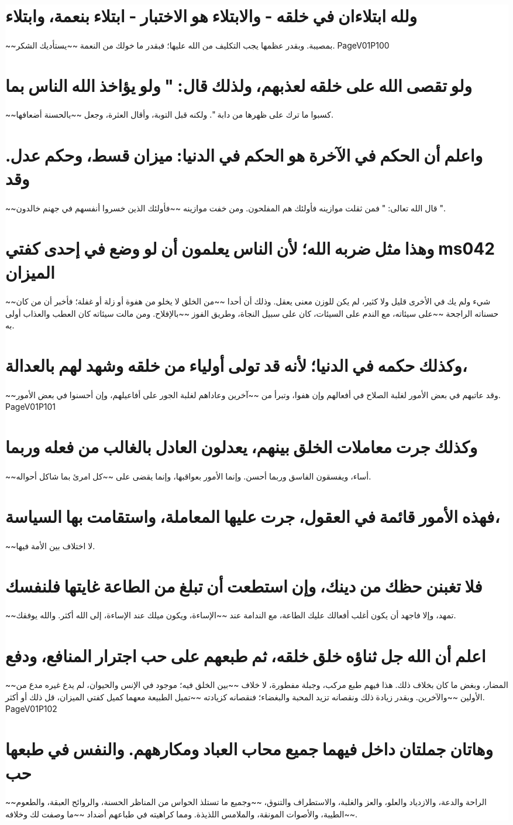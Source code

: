# ولله ابتلاءان في خلقه - والابتلاء هو الاختبار - ابتلاء بنعمة، وابتلاء
~~بمصيبة. وبقدر عظمها يجب التكليف من الله عليها؛ فبقدر ما خولك من النعمة
~~يستأديك الشكر. PageV01P100
# ولو تقصى الله على خلقه لعذبهم، ولذلك قال: " ولو يؤاخذ الله الناس بما
~~كسبوا ما ترك على ظهرها من دابة ". ولكنه قبل التوبة، وأقال العثرة، وجعل
~~بالحسنة أضعافها.
# واعلم أن الحكم في الآخرة هو الحكم في الدنيا: ميزان قسط، وحكم عدل. وقد
~~قال الله تعالى: " فمن ثقلت موازينه فأولئك هم المفلحون. ومن خفت موازينه
~~فأولئك الذين خسروا أنفسهم في جهنم خالدون ".
# وهذا مثل ضربه الله؛ لأن الناس يعلمون أن لو وضع في إحدى كفتي ms042 الميزان
~~شيء ولم يك في الأخرى قليل ولا كثير، لم يكن للوزن معنى يعقل. وذلك أن أحدا
~~من الخلق لا يخلو من هفوة أو زلة أو غفلة؛ فأخبر أن من كان حسناته الراجحة
~~على سيئاته، مع الندم على السيئات، كان على سبيل النجاة، وطريق الفوز
~~بالإفلاح. ومن مالت سيئاته كان العطب والعذاب أولى به.
# وكذلك حكمه في الدنيا؛ لأنه قد تولى أولياء من خلقه وشهد لهم بالعدالة،
~~وقد عاتبهم في بعض الأمور لغلبة الصلاح في أفعالهم وإن هفوا، وتبرأ من
~~آخرين وعاداهم لغلبة الجور على أفاعيلهم، وإن أحسنوا في بعض الأمور. PageV01P101
# وكذلك جرت معاملات الخلق بينهم، يعدلون العادل بالغالب من فعله وربما
~~أساء، ويفسقون الفاسق وربما أحسن. وإنما الأمور بعواقبها، وإنما يقضى على
~~كل امرئ بما شاكل أحواله.
# فهذه الأمور قائمة في العقول، جرت عليها المعاملة، واستقامت بها السياسة،
~~لا اختلاف بين الأمة فيها.
# فلا تغبنن حظك من دينك، وإن استطعت أن تبلغ من الطاعة غايتها فلنفسك
~~تمهد، وإلا فاجهد أن يكون أغلب أفعالك عليك الطاعة، مع الندامة عند
~~الإساءة، ويكون ميلك عند الإساءة، إلى الله أكثر. والله يوفقك.
# اعلم أن الله جل ثناؤه خلق خلقه، ثم طبعهم على حب اجترار المنافع، ودفع
~~المضار، وبغض ما كان بخلاف ذلك. هذا فيهم طبع مركب، وجبلة مفطورة، لا خلاف
~~بين الخلق فيه؛ موجود في الإنس والحيوان، لم يدع غيره مدع من الأولين
~~والآخرين. وبقدر زيادة ذلك ونقصانه تزيد المحبة والبغضاء؛ فنقصانه كزيادته
~~تميل الطبيعة معهما كميل كفتي الميزان، قل ذلك أو أكثر. PageV01P102
# وهاتان جملتان داخل فيهما جميع محاب العباد ومكارههم. والنفس في طبعها حب
~~الراحة والدعة، والازدياد والعلو، والعز والغلبة، والاستطراف والتنوق،
~~وجميع ما تستلذ الحواس من المناظر الحسنة، والروائح العبقة، والطعوم
~~الطيبة، والأصوات المونقة، والملامس اللذيذة. ومما كراهيته في طباعهم أضداد
~~ما وصفت لك وخلافه.